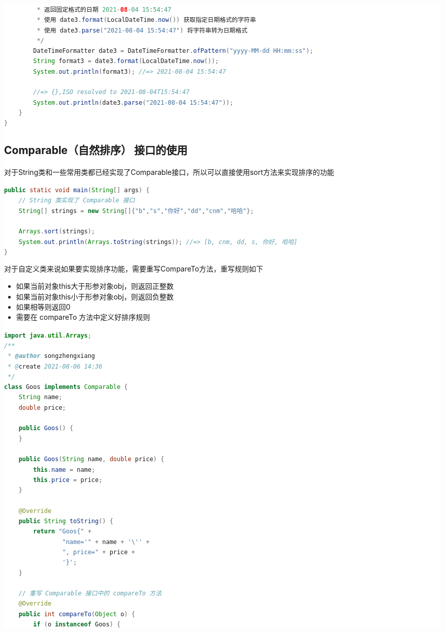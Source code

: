 ```java
         * 返回固定格式的日期 2021-08-04 15:54:47
         * 使用 date3.format(LocalDateTime.now()) 获取指定日期格式的字符串
         * 使用 date3.parse("2021-08-04 15:54:47") 将字符串转为日期格式
         */
        DateTimeFormatter date3 = DateTimeFormatter.ofPattern("yyyy-MM-dd HH:mm:ss");
        String format3 = date3.format(LocalDateTime.now());
        System.out.println(format3); //=> 2021-08-04 15:54:47

        //=> {},ISO resolved to 2021-08-04T15:54:47
        System.out.println(date3.parse("2021-08-04 15:54:47"));
    }
}
```

## Comparable（自然排序） 接口的使用

对于String类和一些常用类都已经实现了Comparable接口，所以可以直接使用sort方法来实现排序的功能

```java
public static void main(String[] args) {
    // String 类实现了 Comparable 接口
    String[] strings = new String[]{"b","s","你好","dd","cnm","哈哈"};

    Arrays.sort(strings);
    System.out.println(Arrays.toString(strings)); //=> [b, cnm, dd, s, 你好, 哈哈]
}
```

对于自定义类来说如果要实现排序功能，需要重写CompareTo方法，重写规则如下

*  如果当前对象this大于形参对象obj，则返回正整数
*  如果当前对象this小于形参对象obj，则返回负整数
*  如果相等则返回0
*  需要在 compareTo 方法中定义好排序规则

```java
import java.util.Arrays;
/**
 * @author songzhengxiang
 * @create 2021-08-06 14:36
 */
class Goos implements Comparable {
    String name;
    double price;

    public Goos() {
    }

    public Goos(String name, double price) {
        this.name = name;
        this.price = price;
    }

    @Override
    public String toString() {
        return "Goos{" +
                "name='" + name + '\'' +
                ", price=" + price +
                '}';
    }

    // 重写 Comparable 接口中的 compareTo 方法
    @Override
    public int compareTo(Object o) {
        if (o instanceof Goos) {
```